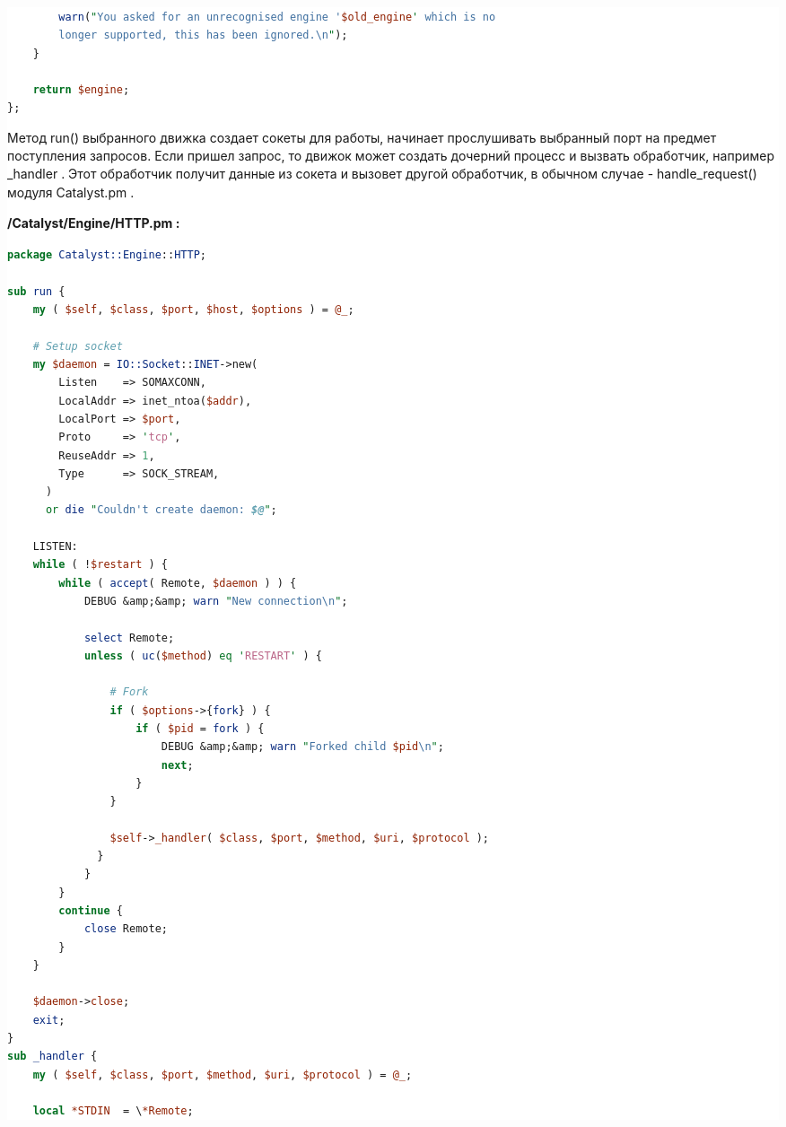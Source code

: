 ```perl
        warn("You asked for an unrecognised engine '$old_engine' which is no
        longer supported, this has been ignored.\n");
    }

    return $engine;
};
```

Метод run() выбранного движка создает сокеты для работы, начинает прослушивать выбранный порт на предмет поступления запросов. Если пришел запрос, то движок может создать дочерний процесс и вызвать обработчик, например _handler . Этот обработчик получит данные из сокета и вызовет другой обработчик, в обычном случае - handle_request() модуля Catalyst.pm .

**/Catalyst/Engine/HTTP.pm :**

```perl
package Catalyst::Engine::HTTP;

sub run {
    my ( $self, $class, $port, $host, $options ) = @_;

    # Setup socket
    my $daemon = IO::Socket::INET->new(
        Listen    => SOMAXCONN,
        LocalAddr => inet_ntoa($addr),
        LocalPort => $port,
        Proto     => 'tcp',
        ReuseAddr => 1,
        Type      => SOCK_STREAM,
      )
      or die "Couldn't create daemon: $@";

    LISTEN:
    while ( !$restart ) {
        while ( accept( Remote, $daemon ) ) {
            DEBUG &amp;&amp; warn "New connection\n";

            select Remote;
            unless ( uc($method) eq 'RESTART' ) {

                # Fork
                if ( $options->{fork} ) {
                    if ( $pid = fork ) {
                        DEBUG &amp;&amp; warn "Forked child $pid\n";
                        next;
                    }
                }

                $self->_handler( $class, $port, $method, $uri, $protocol );
              }
            }
        }
        continue {
            close Remote;
        }
    }

    $daemon->close;
    exit;
}
sub _handler {
    my ( $self, $class, $port, $method, $uri, $protocol ) = @_;

    local *STDIN  = \*Remote;
```